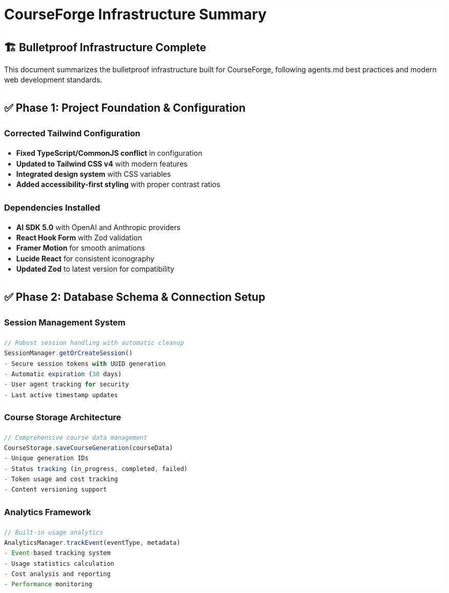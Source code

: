 # CourseForge Infrastructure Summary

## 🏗️ Bulletproof Infrastructure Complete

This document summarizes the bulletproof infrastructure built for CourseForge, following agents.md best practices and modern web development standards.

## ✅ Phase 1: Project Foundation & Configuration

### Corrected Tailwind Configuration
- **Fixed TypeScript/CommonJS conflict** in configuration
- **Updated to Tailwind CSS v4** with modern features
- **Integrated design system** with CSS variables
- **Added accessibility-first styling** with proper contrast ratios

### Dependencies Installed
- **AI SDK 5.0** with OpenAI and Anthropic providers
- **React Hook Form** with Zod validation
- **Framer Motion** for smooth animations
- **Lucide React** for consistent iconography
- **Updated Zod** to latest version for compatibility

## ✅ Phase 2: Database Schema & Connection Setup

### Session Management System
```javascript
// Robust session handling with automatic cleanup
SessionManager.getOrCreateSession()
- Secure session tokens with UUID generation
- Automatic expiration (30 days)
- User agent tracking for security
- Last active timestamp updates
```

### Course Storage Architecture
```javascript
// Comprehensive course data management
CourseStorage.saveCourseGeneration(courseData)
- Unique generation IDs
- Status tracking (in_progress, completed, failed)
- Token usage and cost tracking
- Content versioning support
```

### Analytics Framework
```javascript
// Built-in usage analytics
AnalyticsManager.trackEvent(eventType, metadata)
- Event-based tracking system
- Usage statistics calculation
- Cost analysis and reporting
- Performance monitoring
```
